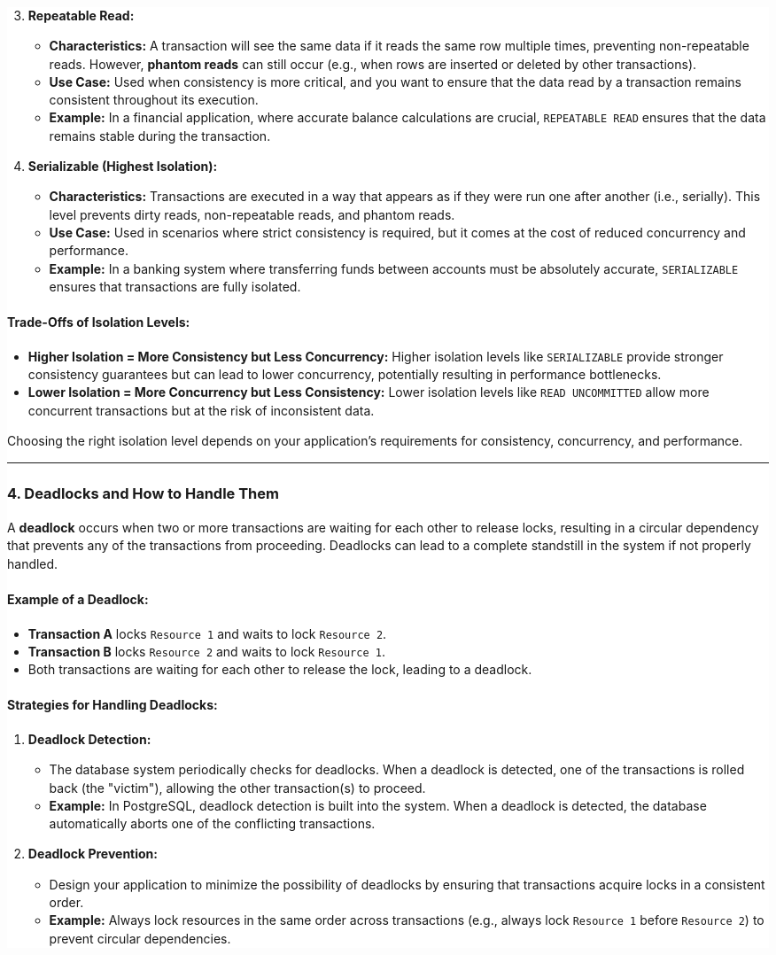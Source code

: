 3. **Repeatable Read:**

   - **Characteristics:** A transaction will see the same data if it reads the same row multiple times, preventing non-repeatable reads. However, **phantom reads** can still occur (e.g., when rows are inserted or deleted by other transactions).
   - **Use Case:** Used when consistency is more critical, and you want to ensure that the data read by a transaction remains consistent throughout its execution.
   - **Example:** In a financial application, where accurate balance calculations are crucial, `REPEATABLE READ` ensures that the data remains stable during the transaction.

4. **Serializable (Highest Isolation):**
   - **Characteristics:** Transactions are executed in a way that appears as if they were run one after another (i.e., serially). This level prevents dirty reads, non-repeatable reads, and phantom reads.
   - **Use Case:** Used in scenarios where strict consistency is required, but it comes at the cost of reduced concurrency and performance.
   - **Example:** In a banking system where transferring funds between accounts must be absolutely accurate, `SERIALIZABLE` ensures that transactions are fully isolated.

#### **Trade-Offs of Isolation Levels:**

- **Higher Isolation = More Consistency but Less Concurrency:** Higher isolation levels like `SERIALIZABLE` provide stronger consistency guarantees but can lead to lower concurrency, potentially resulting in performance bottlenecks.
- **Lower Isolation = More Concurrency but Less Consistency:** Lower isolation levels like `READ UNCOMMITTED` allow more concurrent transactions but at the risk of inconsistent data.

Choosing the right isolation level depends on your application’s requirements for consistency, concurrency, and performance.

---

### **4. Deadlocks and How to Handle Them**

A **deadlock** occurs when two or more transactions are waiting for each other to release locks, resulting in a circular dependency that prevents any of the transactions from proceeding. Deadlocks can lead to a complete standstill in the system if not properly handled.

#### **Example of a Deadlock:**

- **Transaction A** locks `Resource 1` and waits to lock `Resource 2`.
- **Transaction B** locks `Resource 2` and waits to lock `Resource 1`.
- Both transactions are waiting for each other to release the lock, leading to a deadlock.

#### **Strategies for Handling Deadlocks:**

1. **Deadlock Detection:**

   - The database system periodically checks for deadlocks. When a deadlock is detected, one of the transactions is rolled back (the "victim"), allowing the other transaction(s) to proceed.
   - **Example:** In PostgreSQL, deadlock detection is built into the system. When a deadlock is detected, the database automatically aborts one of the conflicting transactions.

2. **Deadlock Prevention:**

   - Design your application to minimize the possibility of deadlocks by ensuring that transactions acquire locks in a consistent order.
   - **Example:** Always lock resources in the same order across transactions (e.g., always lock `Resource 1` before `Resource 2`) to prevent circular dependencies.

